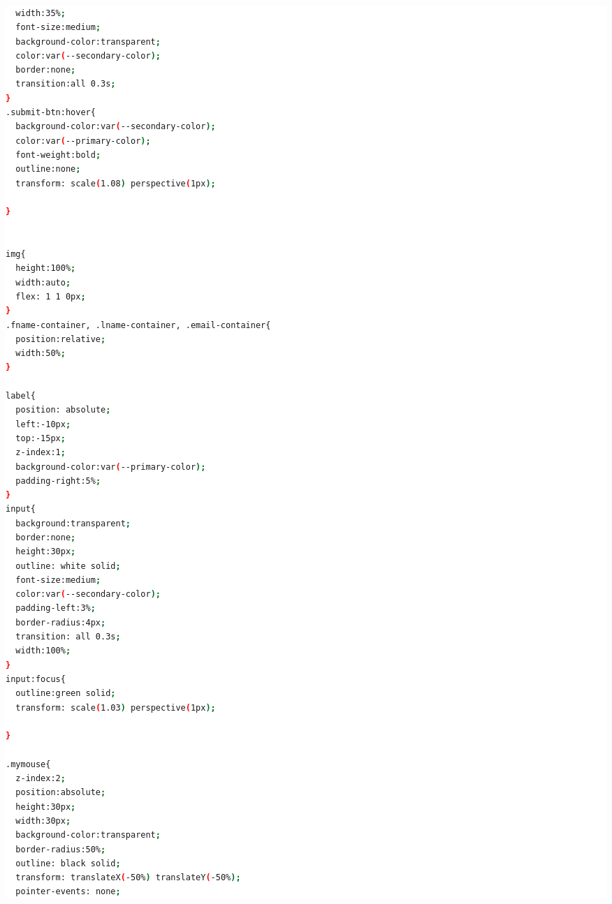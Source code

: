 ```bash
  width:35%;
  font-size:medium;
  background-color:transparent;
  color:var(--secondary-color);
  border:none;
  transition:all 0.3s;
}
.submit-btn:hover{
  background-color:var(--secondary-color);
  color:var(--primary-color);
  font-weight:bold;
  outline:none;
  transform: scale(1.08) perspective(1px);

}


img{
  height:100%;
  width:auto;
  flex: 1 1 0px;
}
.fname-container, .lname-container, .email-container{
  position:relative;
  width:50%;
}

label{
  position: absolute;
  left:-10px;
  top:-15px;
  z-index:1;
  background-color:var(--primary-color);
  padding-right:5%;
}
input{
  background:transparent;
  border:none;
  height:30px;
  outline: white solid;
  font-size:medium;
  color:var(--secondary-color);
  padding-left:3%;
  border-radius:4px;
  transition: all 0.3s;
  width:100%;
}
input:focus{
  outline:green solid;
  transform: scale(1.03) perspective(1px);

}

.mymouse{
  z-index:2;
  position:absolute;
  height:30px;
  width:30px;
  background-color:transparent;
  border-radius:50%;
  outline: black solid;
  transform: translateX(-50%) translateY(-50%);
  pointer-events: none;
```